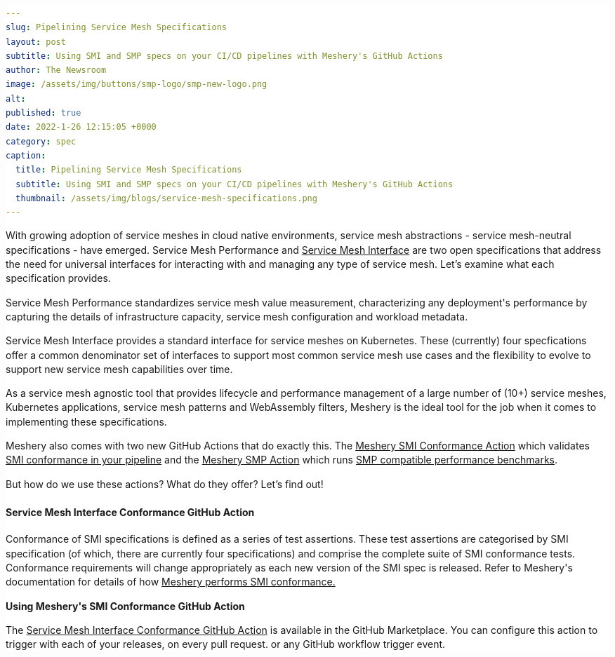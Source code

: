 ```yaml
---
slug: Pipelining Service Mesh Specifications
layout: post
subtitle: Using SMI and SMP specs on your CI/CD pipelines with Meshery's GitHub Actions
author: The Newsroom
image: /assets/img/buttons/smp-logo/smp-new-logo.png
alt:
published: true
date: 2022-1-26 12:15:05 +0000
category: spec
caption: 
  title: Pipelining Service Mesh Specifications
  subtitle: Using SMI and SMP specs on your CI/CD pipelines with Meshery's GitHub Actions
  thumbnail: /assets/img/blogs/service-mesh-specifications.png
---
```

With growing adoption of service meshes in cloud native environments, service mesh abstractions - service mesh-neutral specifications - have emerged. Service Mesh Performance and <a href="https://layer5.io/projects/service-mesh-interface-conformance">Service Mesh Interface</a> are two open specifications that address the need for universal interfaces for interacting with and managing any type of service mesh. Let’s examine what each specification provides.

Service Mesh Performance standardizes service mesh value measurement, characterizing any deployment's performance by capturing the details of infrastructure capacity, service mesh configuration and workload metadata.

Service Mesh Interface provides a standard interface for service meshes on Kubernetes. These (currently) four specfications offer a common denominator set of interfaces to support most common service mesh use cases and the flexibility to evolve to support new service mesh capabilities over time.

As a service mesh agnostic tool that provides lifecycle and performance management of a large number of (10+) service meshes, Kubernetes applications, service mesh patterns and WebAssembly filters, Meshery is the ideal tool for the job when it comes to implementing these specifications.

Meshery also comes with two new GitHub Actions that do exactly this. The <a href="https://github.com/layer5io/meshery-smi-conformance-action">Meshery SMI Conformance Action</a> which validates <a href="https://meshery.io/blog/validating-smi-conformance-with-meshery">SMI conformance in your pipeline</a> and the <a href="https://github.com/layer5io/meshery-smp-action">Meshery SMP Action</a> which runs <a href="SMP compatible performance benchmarks">SMP compatible performance benchmarks</a>.

But how do we use these actions? What do they offer? Let’s find out!

#### Service Mesh Interface Conformance GitHub Action

Conformance of SMI specifications is defined as a series of test assertions. These test assertions are categorised by SMI specification (of which, there are currently four specifications) and comprise the complete suite of SMI conformance tests. Conformance requirements will change appropriately as each new version of the SMI spec is released. Refer to Meshery's documentation for details of how <a href="https://docs.meshery.io/functionality/service-mesh-interface">Meshery performs SMI conformance.</a>

**Using Meshery's SMI Conformance GitHub Action** 

The <a href="https://github.com/marketplace/actions/service-mesh-interface-conformance-with-meshery">Service Mesh Interface Conformance GitHub Action</a> is available in the GitHub Marketplace. You can configure this action to trigger with each of your releases, on every pull request. or any GitHub workflow trigger event.

